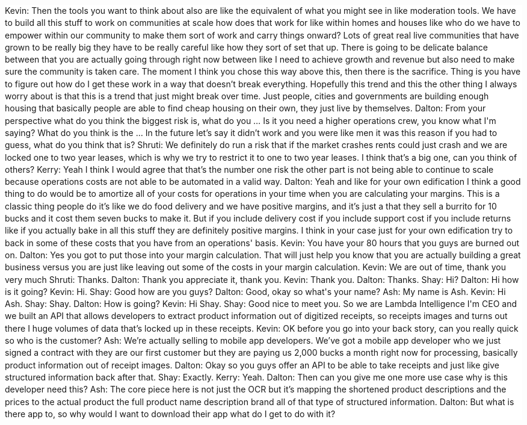 Kevin: Then the tools you want to think about also are like the equivalent of what  you might see in like moderation tools. We have to build all this stuff to  work on communities at scale how does that work for like within homes and houses  like who do we have to empower within our community to make them sort of  work and carry things onward? Lots of great real live communities that have grown to  be really big they have to be really careful like how they sort of set  that up. There is going to be delicate balance between that you are actually going  through right now between like I need to achieve growth and revenue but also need  to make sure the community is taken care. The moment I think you chose this  way above this, then there is the sacrifice. Thing is you have to figure out  how do I get these work in a way that doesn’t break everything. Hopefully this  trend and this the other thing I always worry about is that this is a  trend that just might break over time. Just people, cities and governments are building enough  housing that basically people are able to find cheap housing on their own, they just  live by themselves.
Dalton: From your perspective what do you think the biggest risk is, what do you …  Is it you need a higher operations crew, you know what I'm saying? What do  you think is the … In the future let’s say it didn’t work and you  were like men it was this reason if you had to guess, what do you  think that is?
Shruti: We definitely do run a risk that if the market crashes rents could just crash  and we are locked one to two year leases, which is why we try to  restrict it to one to two year leases. I think that’s a big one, can  you think of others?
Kerry: Yeah I think I would agree that that’s the number one risk the other part  is not being able to continue to scale because operations costs are not able to  be automated in a valid way.
Dalton: Yeah and like for your own edification I think a good thing to do would  be to amortize all of your costs for operations in your time when you are  calculating your margins. This is a classic thing people do it’s like we do food  delivery and we have positive margins, and it’s just a that they sell a burrito  for 10 bucks and it cost them seven bucks to make it. But if you  include delivery cost if you include support cost if you include returns like if you  actually bake in all this stuff they are definitely positive margins. I think in your  case just for your own edification try to back in some of these costs that  you have from an operations' basis.
Kevin: You have your 80 hours that you guys are burned out on.
Dalton: Yes you got to put those into your margin calculation. That will just help you  know that you are actually building a great business versus you are just like leaving  out some of the costs in your margin calculation.
Kevin: We are out of time, thank you very much
Shruti: Thanks.
Dalton: Thank you appreciate it, thank you.
Kevin: Thank you.
Dalton: Thanks.
Shay: Hi?
Dalton: Hi how is it going?
Kevin: Hi.
Shay: Good how are you guys?
Dalton: Good, okay so what's your name?
Ash: My name is Ash.
Kevin: Hi Ash.
Shay: Shay.
Dalton: How is going?
Kevin: Hi Shay.
Shay: Good nice to meet you. So we are Lambda Intelligence I'm CEO and we built  an API that allows developers to extract product information out of digitized receipts, so receipts  images and turns out there I huge volumes of data that’s locked up in these  receipts.
Kevin: OK before you go into your back story, can you really quick so who is  the customer?
Ash: We’re actually selling to mobile app developers. We’ve got a mobile app developer who we  just signed a contract with they are our first customer but they are paying us  2,000 bucks a month right now for processing, basically product information out of receipt images.
Dalton: Okay so you guys offer an API to be able to take receipts and just  like give structured information back after that.
Shay: Exactly.
Kerry: Yeah.
Dalton: Then can you give me one more use case why is this developer need this?
Ash: The core piece here is not just the OCR but it’s mapping the shortened product  descriptions and the prices to the actual product the full product name description brand all  of that type of structured information.
Dalton: But what is there app to, so why would I want to download their app  what do I get to do with it?